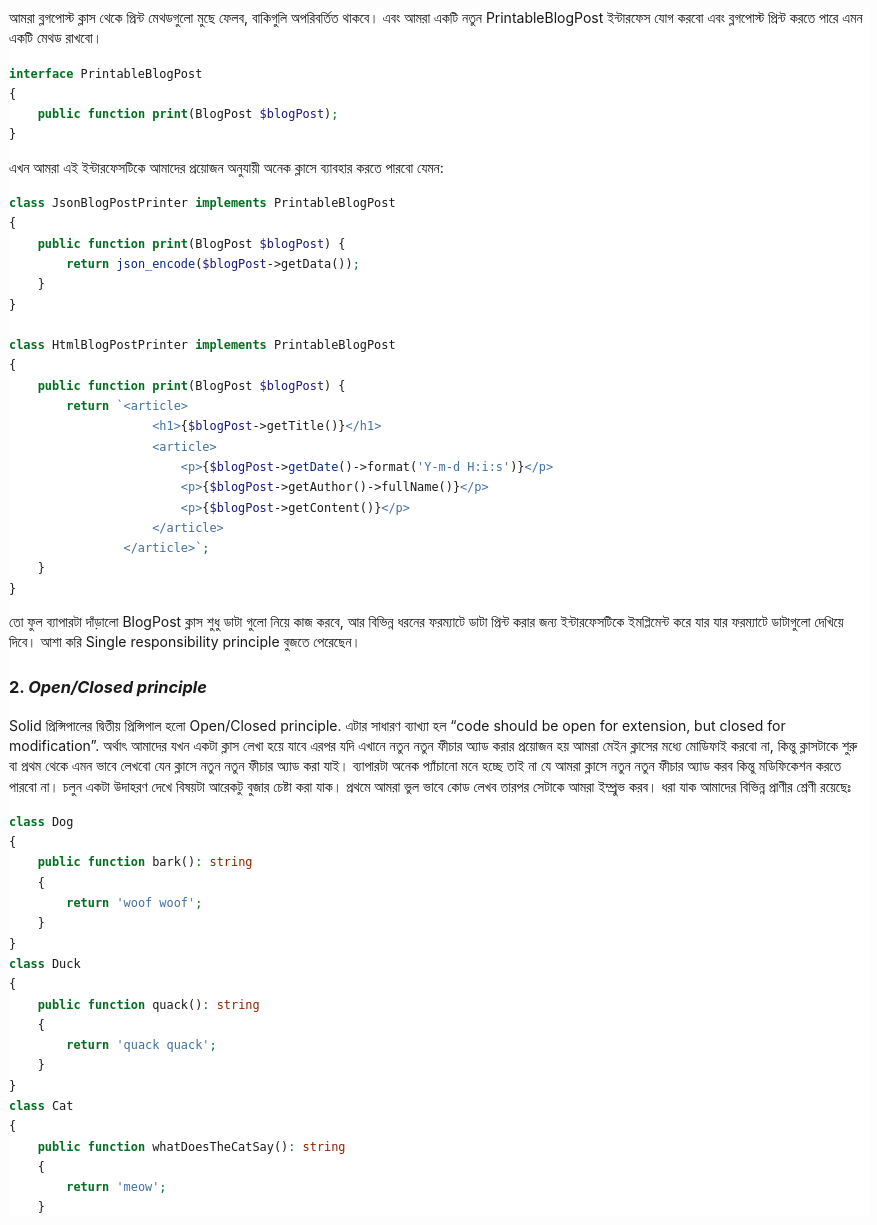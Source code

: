 আমরা ব্লগপোস্ট ক্লাস থেকে প্রিন্ট মেথডগুলো মুছে ফেলব, বাকিগুলি অপরিবর্তিত থাকবে। এবং আমরা একটি নতুন PrintableBlogPost ইন্টারফেস যোগ করবো এবং ব্লগপোস্ট প্রিন্ট করতে পারে এমন একটি মেথড রাখবো।
```php
interface PrintableBlogPost
{
    public function print(BlogPost $blogPost);
}
```
এখন আমরা এই ইন্টারফেসটিকে আমাদের প্রয়োজন অনুযায়ী অনেক ক্লাসে ব্যাবহার করতে পারবো যেমন:
```php
class JsonBlogPostPrinter implements PrintableBlogPost
{
    public function print(BlogPost $blogPost) {
        return json_encode($blogPost->getData());
    }
}
 
class HtmlBlogPostPrinter implements PrintableBlogPost
{
    public function print(BlogPost $blogPost) {
        return `<article>
                    <h1>{$blogPost->getTitle()}</h1>
                    <article>
                        <p>{$blogPost->getDate()->format('Y-m-d H:i:s')}</p>
                        <p>{$blogPost->getAuthor()->fullName()}</p>
                        <p>{$blogPost->getContent()}</p>
                    </article>
                </article>`;
    }
}
```
তো ফুল ব্যাপারটা দাঁড়ালো BlogPost ক্লাস শুধু ডাটা গুলো নিয়ে কাজ করবে, আর বিভিন্ন ধরনের ফরম্যাটে ডাটা প্রিন্ট করার জন্য ইন্টারফেসটিকে ইমপ্লিমেন্ট করে যার যার ফরম্যাটে ডাটাগুলো দেখিয়ে দিবে। আশা করি Single responsibility principle বুজতে পেরেছেন।

### 2. _Open/Closed principle_
Solid প্রিন্সিপালের দ্বিতীয় প্রিন্সিপাল হলো Open/Closed principle. এটার সাধারণ ব্যাখ্যা হল “code should be open for extension, but closed for modification”. অর্থাৎ আমাদের যখন একটা ক্লাস লেখা হয়ে যাবে এরপর যদি এখানে নতুন নতুন ফীচার অ্যাড করার প্রয়োজন হয় আমরা মেইন ক্লাসের মধ্যে মোডিফাই করবো না, কিন্তু ক্লাসটাকে শুরু বা প্রথম থেকে এমন ভাবে লেখবো যেন ক্লাসে নতুন নতুন ফীচার অ্যাড করা যাই। ব্যাপারটা অনেক প্যাঁচানো মনে হচ্ছে তাই না যে আমরা ক্লাসে নতুন নতুন ফীচার অ্যাড করব কিন্তু মডিফিকেশন করতে পারবো না। চলুন একটা উদাহরণ দেখে বিষয়টা আরেকটু বুজার চেষ্টা করা যাক। প্রথমে আমরা ভুল ভাবে কোড লেখব তারপর সেটাকে আমরা ইম্প্রুভ করব। ধরা যাক আমাদের বিভিন্ন প্রাণীর শ্রেণী রয়েছেঃ 
```php
class Dog
{
    public function bark(): string
    {
        return 'woof woof';
    }
}
class Duck
{
    public function quack(): string
    {
        return 'quack quack';
    }
}
class Cat
{
    public function whatDoesTheCatSay(): string
    {
        return 'meow';
    }
```